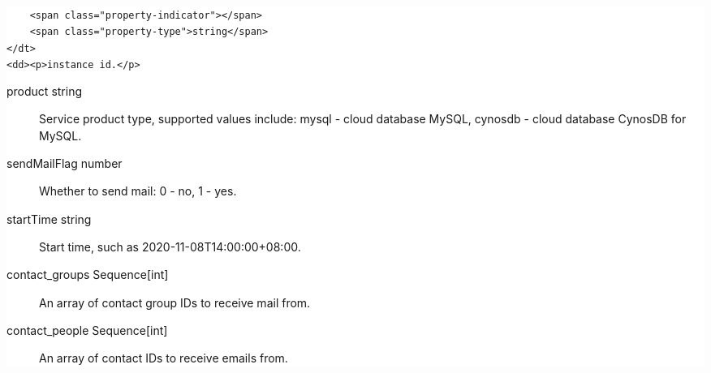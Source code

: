         <span class="property-indicator"></span>
        <span class="property-type">string</span>
    </dt>
    <dd><p>instance id.</p>
</dd><dt class="property-optional property-replacement"
            title="Optional">
        <span id="state_product_nodejs">
<a data-swiftype-name="resource-property" data-swiftype-type="text" href="#state_product_nodejs" style="color: inherit; text-decoration: inherit;">product</a>
</span>
        <span class="property-indicator"></span>
        <span class="property-type">string</span>
    </dt>
    <dd><p>Service product type, supported values include: mysql - cloud database MySQL, cynosdb - cloud database CynosDB for MySQL.</p>
</dd><dt class="property-optional property-replacement"
            title="Optional">
        <span id="state_sendmailflag_nodejs">
<a data-swiftype-name="resource-property" data-swiftype-type="text" href="#state_sendmailflag_nodejs" style="color: inherit; text-decoration: inherit;">send<wbr>Mail<wbr>Flag</a>
</span>
        <span class="property-indicator"></span>
        <span class="property-type">number</span>
    </dt>
    <dd><p>Whether to send mail: 0 - no, 1 - yes.</p>
</dd><dt class="property-optional property-replacement"
            title="Optional">
        <span id="state_starttime_nodejs">
<a data-swiftype-name="resource-property" data-swiftype-type="text" href="#state_starttime_nodejs" style="color: inherit; text-decoration: inherit;">start<wbr>Time</a>
</span>
        <span class="property-indicator"></span>
        <span class="property-type">string</span>
    </dt>
    <dd><p>Start time, such as 2020-11-08T14:00:00+08:00.</p>
</dd></dl>
</pulumi-choosable>
</div>

<div>
<pulumi-choosable type="language" values="python">
<dl class="resources-properties"><dt class="property-optional property-replacement"
            title="Optional">
        <span id="state_contact_groups_python">
<a data-swiftype-name="resource-property" data-swiftype-type="text" href="#state_contact_groups_python" style="color: inherit; text-decoration: inherit;">contact_<wbr>groups</a>
</span>
        <span class="property-indicator"></span>
        <span class="property-type">Sequence[int]</span>
    </dt>
    <dd><p>An array of contact group IDs to receive mail from.</p>
</dd><dt class="property-optional property-replacement"
            title="Optional">
        <span id="state_contact_people_python">
<a data-swiftype-name="resource-property" data-swiftype-type="text" href="#state_contact_people_python" style="color: inherit; text-decoration: inherit;">contact_<wbr>people</a>
</span>
        <span class="property-indicator"></span>
        <span class="property-type">Sequence[int]</span>
    </dt>
    <dd><p>An array of contact IDs to receive emails from.</p>
</dd><dt class="property-optional property-replacement"
            title="Optional">
        <span id="state_end_time_python">